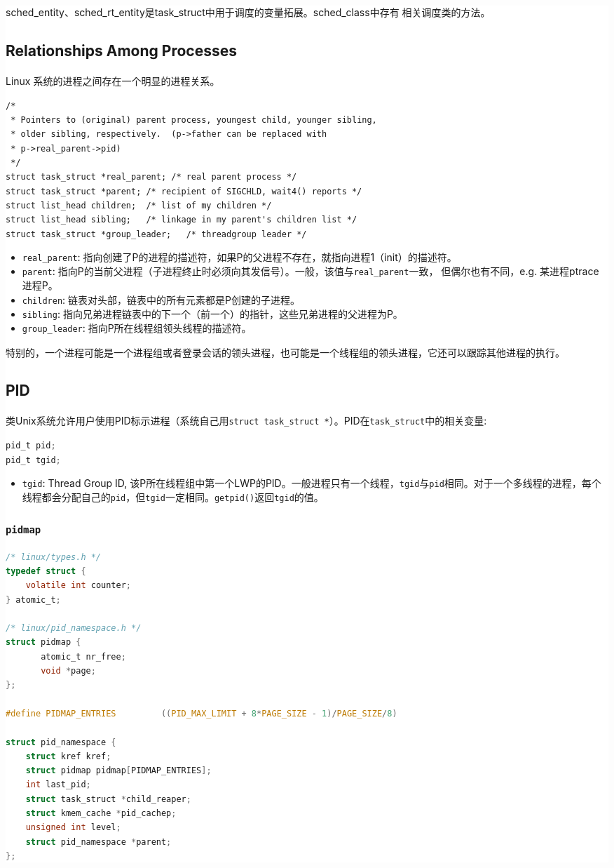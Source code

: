 sched_entity、sched_rt_entity是task_struct中用于调度的变量拓展。sched_class中存有
相关调度类的方法。


## Relationships Among Processes
Linux 系统的进程之间存在一个明显的进程关系。

```
/* 
 * Pointers to (original) parent process, youngest child, younger sibling,
 * older sibling, respectively.  (p->father can be replaced with 
 * p->real_parent->pid)
 */
struct task_struct *real_parent; /* real parent process */
struct task_struct *parent; /* recipient of SIGCHLD, wait4() reports */
struct list_head children;	/* list of my children */
struct list_head sibling;	/* linkage in my parent's children list */
struct task_struct *group_leader;	/* threadgroup leader */
```

- `real_parent`: 指向创建了P的进程的描述符，如果P的父进程不存在，就指向进程1（init）的描述符。
- `parent`: 指向P的当前父进程（子进程终止时必须向其发信号）。一般，该值与`real_parent`一致，
但偶尔也有不同，e.g. 某进程ptrace进程P。
- `children`: 链表对头部，链表中的所有元素都是P创建的子进程。
- `sibling`: 指向兄弟进程链表中的下一个（前一个）的指针，这些兄弟进程的父进程为P。
- `group_leader`: 指向P所在线程组领头线程的描述符。

特别的，一个进程可能是一个进程组或者登录会话的领头进程，也可能是一个线程组的领头进程，它还可以跟踪其他进程的执行。

## PID
类Unix系统允许用户使用PID标示进程（系统自己用`struct task_struct *`）。PID在`task_struct`中的相关变量:

```c
pid_t pid;
pid_t tgid;
```

- `tgid`: Thread Group ID, 该P所在线程组中第一个LWP的PID。一般进程只有一个线程，`tgid`与`pid`相同。对于一个多线程的进程，每个线程都会分配自己的`pid`，但`tgid`一定相同。`getpid()`返回`tgid`的值。

### `pidmap`

```c
/* linux/types.h */
typedef struct {
	volatile int counter;
} atomic_t;

/* linux/pid_namespace.h */
struct pidmap {
       atomic_t nr_free;
       void *page;
};

#define PIDMAP_ENTRIES         ((PID_MAX_LIMIT + 8*PAGE_SIZE - 1)/PAGE_SIZE/8)

struct pid_namespace {
	struct kref kref;
	struct pidmap pidmap[PIDMAP_ENTRIES];
	int last_pid;
	struct task_struct *child_reaper;
	struct kmem_cache *pid_cachep;
	unsigned int level;
	struct pid_namespace *parent;
};
```
